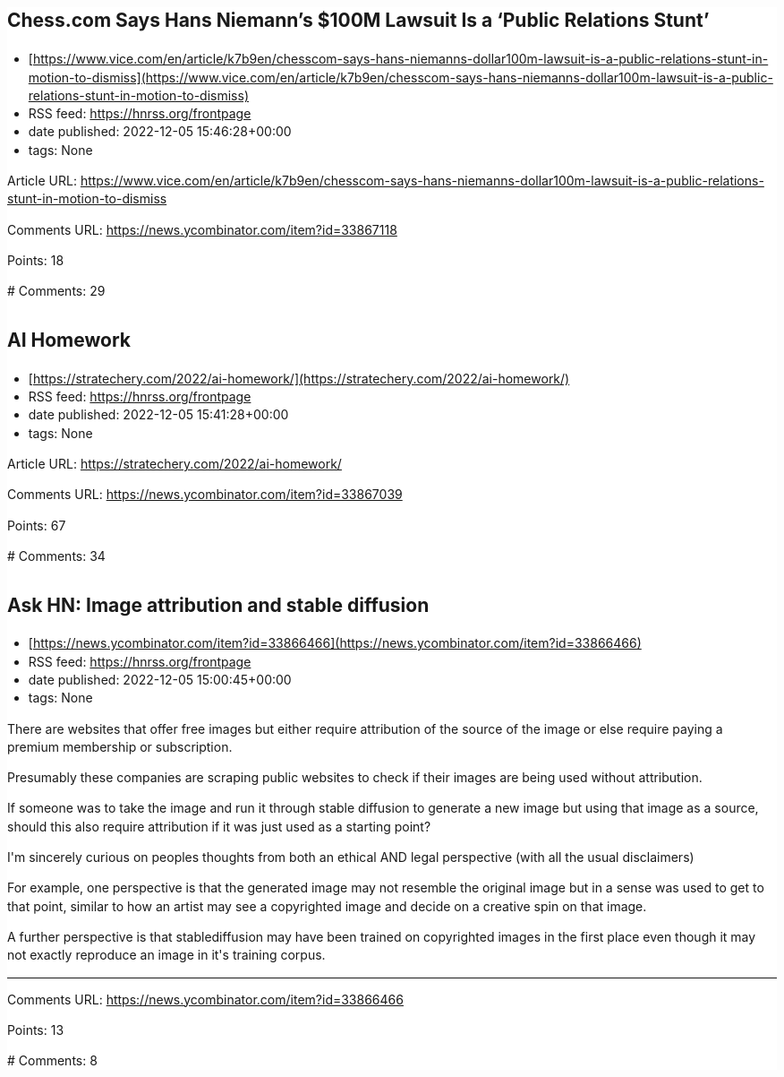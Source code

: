 ## Chess.com Says Hans Niemann’s $100M Lawsuit Is a ‘Public Relations Stunt’
 - [https://www.vice.com/en/article/k7b9en/chesscom-says-hans-niemanns-dollar100m-lawsuit-is-a-public-relations-stunt-in-motion-to-dismiss](https://www.vice.com/en/article/k7b9en/chesscom-says-hans-niemanns-dollar100m-lawsuit-is-a-public-relations-stunt-in-motion-to-dismiss)
 - RSS feed: https://hnrss.org/frontpage
 - date published: 2022-12-05 15:46:28+00:00
 - tags: None

<p>Article URL: <a href="https://www.vice.com/en/article/k7b9en/chesscom-says-hans-niemanns-dollar100m-lawsuit-is-a-public-relations-stunt-in-motion-to-dismiss">https://www.vice.com/en/article/k7b9en/chesscom-says-hans-niemanns-dollar100m-lawsuit-is-a-public-relations-stunt-in-motion-to-dismiss</a></p>
<p>Comments URL: <a href="https://news.ycombinator.com/item?id=33867118">https://news.ycombinator.com/item?id=33867118</a></p>
<p>Points: 18</p>
<p># Comments: 29</p>

## AI Homework
 - [https://stratechery.com/2022/ai-homework/](https://stratechery.com/2022/ai-homework/)
 - RSS feed: https://hnrss.org/frontpage
 - date published: 2022-12-05 15:41:28+00:00
 - tags: None

<p>Article URL: <a href="https://stratechery.com/2022/ai-homework/">https://stratechery.com/2022/ai-homework/</a></p>
<p>Comments URL: <a href="https://news.ycombinator.com/item?id=33867039">https://news.ycombinator.com/item?id=33867039</a></p>
<p>Points: 67</p>
<p># Comments: 34</p>

## Ask HN: Image attribution and stable diffusion
 - [https://news.ycombinator.com/item?id=33866466](https://news.ycombinator.com/item?id=33866466)
 - RSS feed: https://hnrss.org/frontpage
 - date published: 2022-12-05 15:00:45+00:00
 - tags: None

<p>There are websites that offer free images but either require attribution of the source of the image or else require paying a premium membership or subscription.<p>Presumably these companies are scraping public websites to check if their images are being used without attribution.<p>If someone was to take the image and run it through stable diffusion to generate a new image but using that image as a source, should this also require attribution if it was just used as a starting point?<p>I'm sincerely curious on peoples thoughts from both an ethical AND legal perspective (with all the usual disclaimers)<p>For example, one perspective is that the generated image may not resemble the original image but in a sense was used to get to that point, similar to how an artist may see a copyrighted image and decide on a creative spin on that image.<p>A further perspective is that stablediffusion may have been trained on copyrighted images in the first place even though it may not exactly reproduce an image in it's training corpus.</p>
<hr />
<p>Comments URL: <a href="https://news.ycombinator.com/item?id=33866466">https://news.ycombinator.com/item?id=33866466</a></p>
<p>Points: 13</p>
<p># Comments: 8</p>
